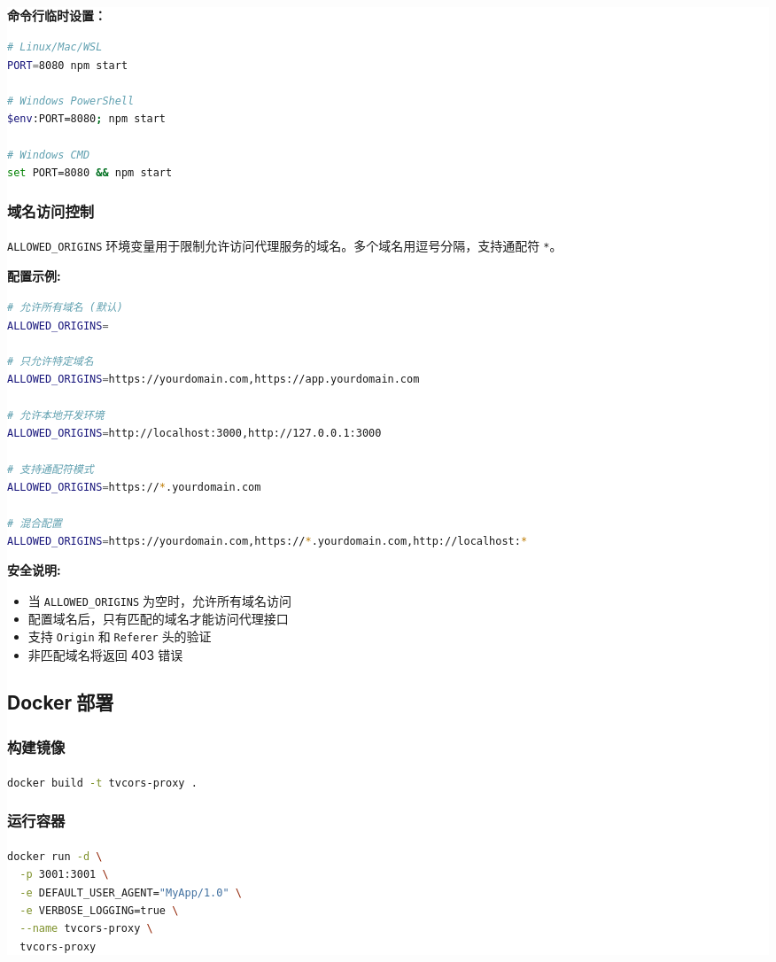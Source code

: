 **命令行临时设置：**

```bash
# Linux/Mac/WSL
PORT=8080 npm start

# Windows PowerShell
$env:PORT=8080; npm start

# Windows CMD
set PORT=8080 && npm start
```

### 域名访问控制

`ALLOWED_ORIGINS` 环境变量用于限制允许访问代理服务的域名。多个域名用逗号分隔，支持通配符 `*`。

**配置示例:**

```bash
# 允许所有域名 (默认)
ALLOWED_ORIGINS=

# 只允许特定域名
ALLOWED_ORIGINS=https://yourdomain.com,https://app.yourdomain.com

# 允许本地开发环境
ALLOWED_ORIGINS=http://localhost:3000,http://127.0.0.1:3000

# 支持通配符模式
ALLOWED_ORIGINS=https://*.yourdomain.com

# 混合配置
ALLOWED_ORIGINS=https://yourdomain.com,https://*.yourdomain.com,http://localhost:*
```

**安全说明:**

- 当 `ALLOWED_ORIGINS` 为空时，允许所有域名访问
- 配置域名后，只有匹配的域名才能访问代理接口
- 支持 `Origin` 和 `Referer` 头的验证
- 非匹配域名将返回 403 错误

## Docker 部署

### 构建镜像

```bash
docker build -t tvcors-proxy .
```

### 运行容器

```bash
docker run -d \
  -p 3001:3001 \
  -e DEFAULT_USER_AGENT="MyApp/1.0" \
  -e VERBOSE_LOGGING=true \
  --name tvcors-proxy \
  tvcors-proxy
```
